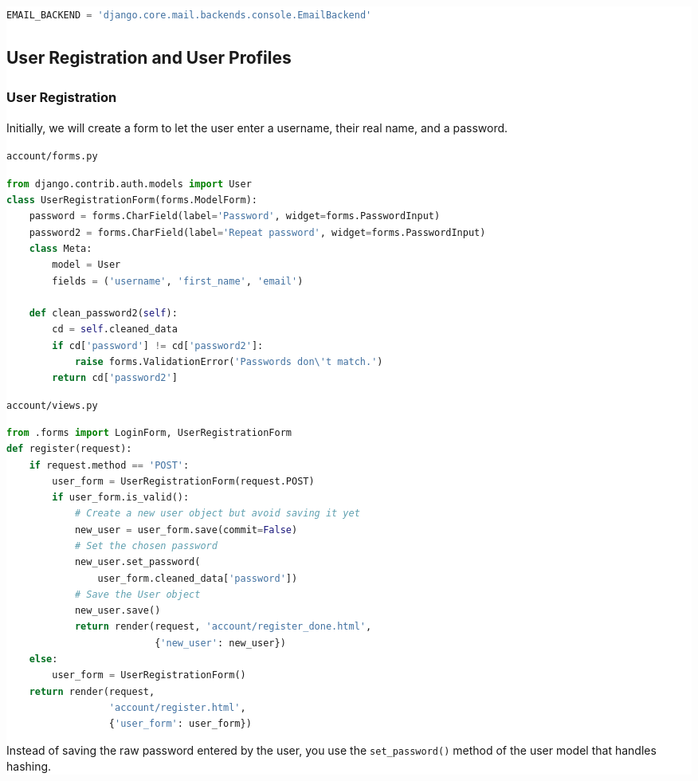 ```python
EMAIL_BACKEND = 'django.core.mail.backends.console.EmailBackend'
```



## User Registration and User Profiles

### User Registration

Initially, we will create a form to let the user enter a username, their real name, and a password.

`account/forms.py`

```python
from django.contrib.auth.models import User
class UserRegistrationForm(forms.ModelForm):
    password = forms.CharField(label='Password', widget=forms.PasswordInput)
    password2 = forms.CharField(label='Repeat password', widget=forms.PasswordInput)
    class Meta:
        model = User
        fields = ('username', 'first_name', 'email')
        
    def clean_password2(self):
        cd = self.cleaned_data
        if cd['password'] != cd['password2']:
            raise forms.ValidationError('Passwords don\'t match.')
        return cd['password2']
```

`account/views.py`

```python
from .forms import LoginForm, UserRegistrationForm
def register(request):
    if request.method == 'POST':
        user_form = UserRegistrationForm(request.POST)
        if user_form.is_valid():
            # Create a new user object but avoid saving it yet
            new_user = user_form.save(commit=False)
            # Set the chosen password
            new_user.set_password(
                user_form.cleaned_data['password'])
            # Save the User object
            new_user.save()
            return render(request, 'account/register_done.html',
                          {'new_user': new_user})
    else:
        user_form = UserRegistrationForm()
    return render(request,
                  'account/register.html',
                  {'user_form': user_form})
```

Instead of saving the raw password entered by the user, you use the `set_password()` method of the user model that handles hashing.
